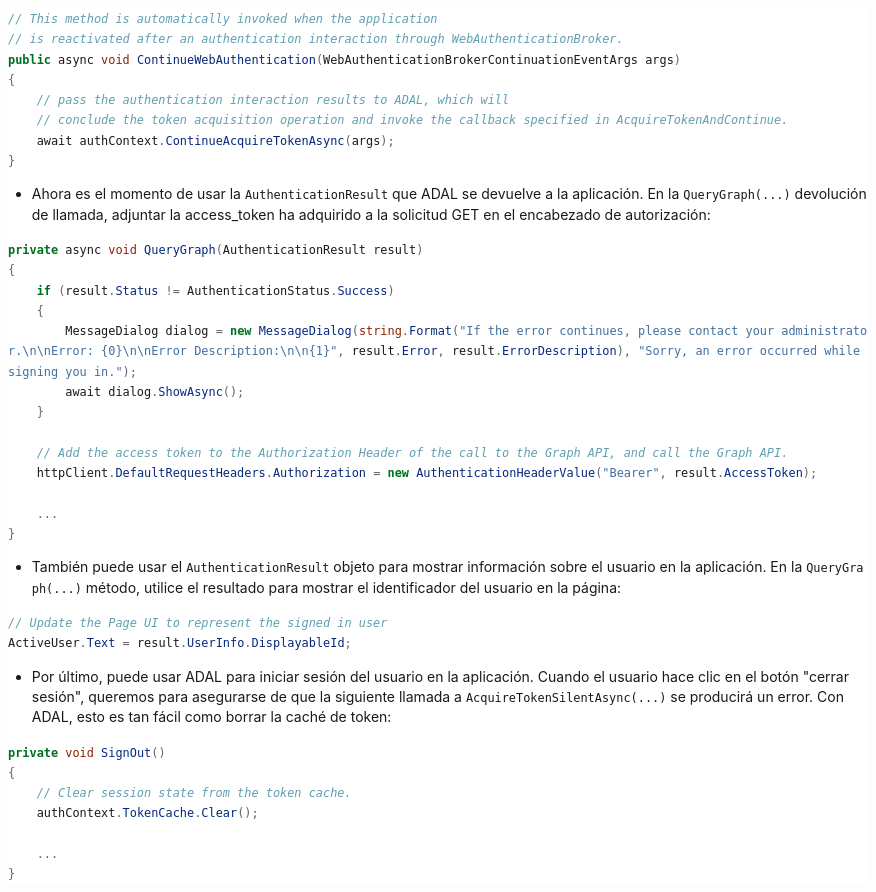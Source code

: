 ```C#
// This method is automatically invoked when the application
// is reactivated after an authentication interaction through WebAuthenticationBroker.
public async void ContinueWebAuthentication(WebAuthenticationBrokerContinuationEventArgs args)
{
    // pass the authentication interaction results to ADAL, which will
    // conclude the token acquisition operation and invoke the callback specified in AcquireTokenAndContinue.
    await authContext.ContinueAcquireTokenAsync(args);
}
```

- Ahora es el momento de usar la `AuthenticationResult` que ADAL se devuelve a la aplicación.  En la `QueryGraph(...)` devolución de llamada, adjuntar la access_token ha adquirido a la solicitud GET en el encabezado de autorización:

```C#
private async void QueryGraph(AuthenticationResult result)
{
    if (result.Status != AuthenticationStatus.Success)
    {
        MessageDialog dialog = new MessageDialog(string.Format("If the error continues, please contact your administrator.\n\nError: {0}\n\nError Description:\n\n{1}", result.Error, result.ErrorDescription), "Sorry, an error occurred while signing you in.");
        await dialog.ShowAsync();
    }

    // Add the access token to the Authorization Header of the call to the Graph API, and call the Graph API.
    httpClient.DefaultRequestHeaders.Authorization = new AuthenticationHeaderValue("Bearer", result.AccessToken);

    ...
}
```
- También puede usar el `AuthenticationResult` objeto para mostrar información sobre el usuario en la aplicación. En la `QueryGraph(...)` método, utilice el resultado para mostrar el identificador del usuario en la página:

```C#
// Update the Page UI to represent the signed in user
ActiveUser.Text = result.UserInfo.DisplayableId;
```
- Por último, puede usar ADAL para iniciar sesión del usuario en la aplicación.  Cuando el usuario hace clic en el botón "cerrar sesión", queremos para asegurarse de que la siguiente llamada a `AcquireTokenSilentAsync(...)` se producirá un error.  Con ADAL, esto es tan fácil como borrar la caché de token:

```C#
private void SignOut()
{
    // Clear session state from the token cache.
    authContext.TokenCache.Clear();

    ...
}
```
